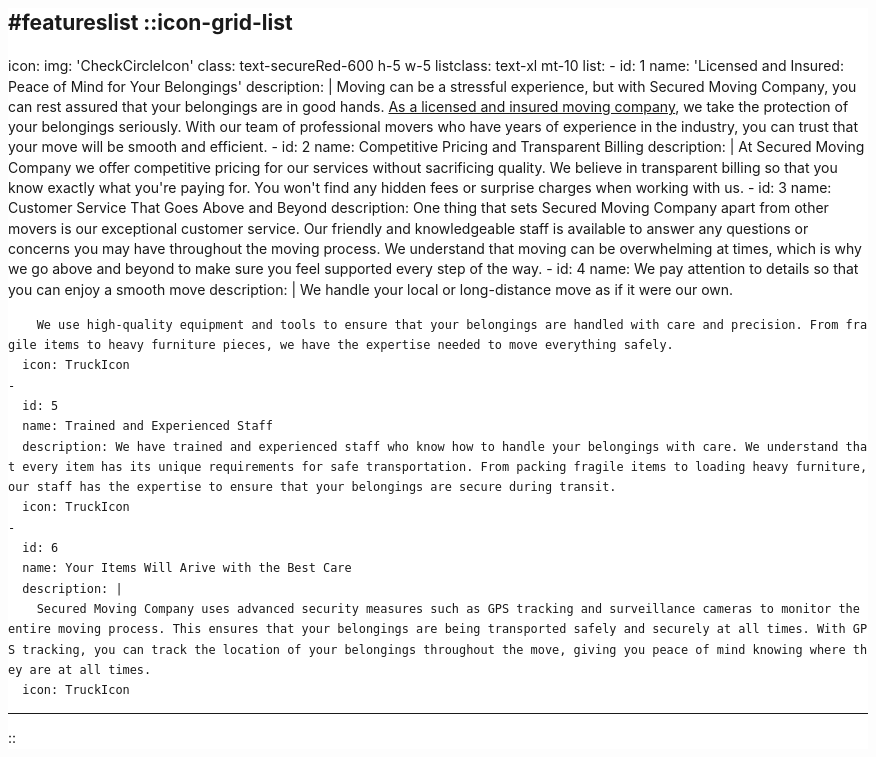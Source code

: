 #featureslist
  ::icon-grid-list
  ---
  icon:
    img: 'CheckCircleIcon'
    class: text-secureRed-600 h-5 w-5
  listclass: text-xl mt-10
  list:
    -
      id: 1
      name: 'Licensed and Insured: Peace of Mind for Your Belongings'
      description: |
        Moving can be a stressful experience, but with Secured Moving Company, you can rest assured that your belongings are in good hands. [As a licensed and insured moving company](https://www.securedmoving.com/post/licensed-and-insured-mover), we take the protection of your belongings seriously. With our team of professional movers who have years of experience in the industry, you can trust that your move will be smooth and efficient.
    -
      id: 2
      name: Competitive Pricing and Transparent Billing
      description: |
        At Secured Moving Company we offer competitive pricing for our services without sacrificing quality. We believe in transparent billing so that you know exactly what you're paying for. You won't find any hidden fees or surprise charges when working with us.
    -
      id: 3
      name: Customer Service That Goes Above and Beyond
      description: One thing that sets Secured Moving Company apart from other movers is our exceptional customer service. Our friendly and knowledgeable staff is available to answer any questions or concerns you may have throughout the moving process. We understand that moving can be overwhelming at times, which is why we go above and beyond to make sure you feel supported every step of the way.
    -
      id: 4
      name: We pay attention to details so that you can enjoy a smooth move
      description: |
        We handle your local or long-distance move as if it were our own.

        We use high-quality equipment and tools to ensure that your belongings are handled with care and precision. From fragile items to heavy furniture pieces, we have the expertise needed to move everything safely.
      icon: TruckIcon
    -
      id: 5
      name: Trained and Experienced Staff
      description: We have trained and experienced staff who know how to handle your belongings with care. We understand that every item has its unique requirements for safe transportation. From packing fragile items to loading heavy furniture, our staff has the expertise to ensure that your belongings are secure during transit.
      icon: TruckIcon
    -
      id: 6
      name: Your Items Will Arive with the Best Care
      description: |
        Secured Moving Company uses advanced security measures such as GPS tracking and surveillance cameras to monitor the entire moving process. This ensures that your belongings are being transported safely and securely at all times. With GPS tracking, you can track the location of your belongings throughout the move, giving you peace of mind knowing where they are at all times.
      icon: TruckIcon
  ---
  ::
